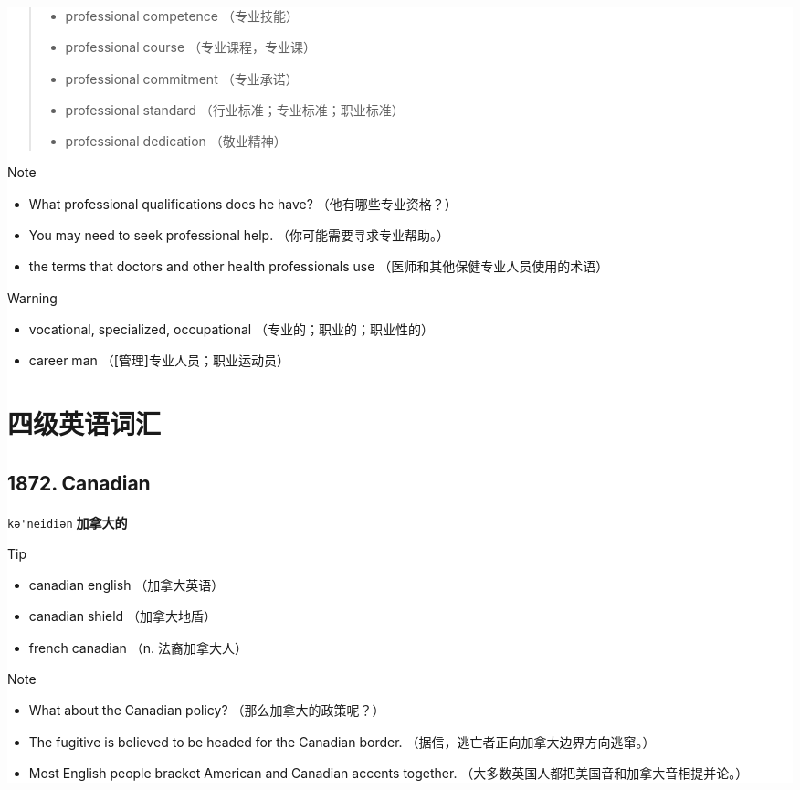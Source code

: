 >
> - professional competence （专业技能）
>
> - professional course （专业课程，专业课）
>
> - professional commitment （专业承诺）
>
> - professional standard （行业标准；专业标准；职业标准）
>
> - professional dedication （敬业精神）
>

> [!NOTE]
>
> - What professional qualifications does he have? （他有哪些专业资格？）
>
> - You may need to seek professional help. （你可能需要寻求专业帮助。）
>
> - the terms that doctors and other health professionals use （医师和其他保健专业人员使用的术语）
>

> [!WARNING]
>
> - vocational, specialized, occupational （专业的；职业的；职业性的）
>
> - career man （[管理]专业人员；职业运动员）
>

# 四级英语词汇

## 1872. Canadian

`kə'neidiən`  **加拿大的**

> [!TIP]
>
> - canadian english （加拿大英语）
>
> - canadian shield （加拿大地盾）
>
> - french canadian （n. 法裔加拿大人）
>

> [!NOTE]
>
> - What about the Canadian policy? （那么加拿大的政策呢？）
>
> - The fugitive is believed to be headed for the Canadian border. （据信，逃亡者正向加拿大边界方向逃窜。）
>
> - Most English people bracket American and Canadian accents together. （大多数英国人都把美国音和加拿大音相提并论。）
>
